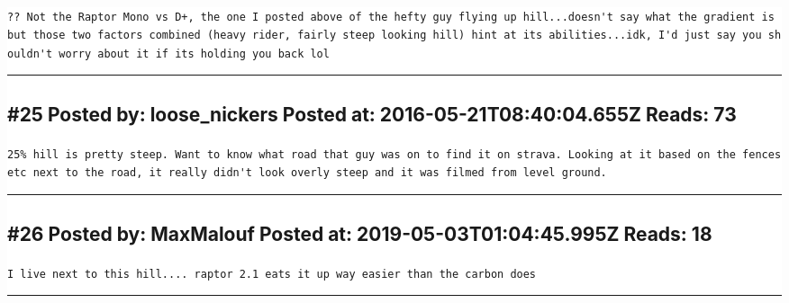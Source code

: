 ```
?? Not the Raptor Mono vs D+, the one I posted above of the hefty guy flying up hill...doesn't say what the gradient is but those two factors combined (heavy rider, fairly steep looking hill) hint at its abilities...idk, I'd just say you shouldn't worry about it if its holding you back lol
```

---
## \#25 Posted by: loose_nickers Posted at: 2016-05-21T08:40:04.655Z Reads: 73

```
25% hill is pretty steep. Want to know what road that guy was on to find it on strava. Looking at it based on the fences etc next to the road, it really didn't look overly steep and it was filmed from level ground.
```

---
## \#26 Posted by: MaxMalouf Posted at: 2019-05-03T01:04:45.995Z Reads: 18

```
I live next to this hill.... raptor 2.1 eats it up way easier than the carbon does
```

---
